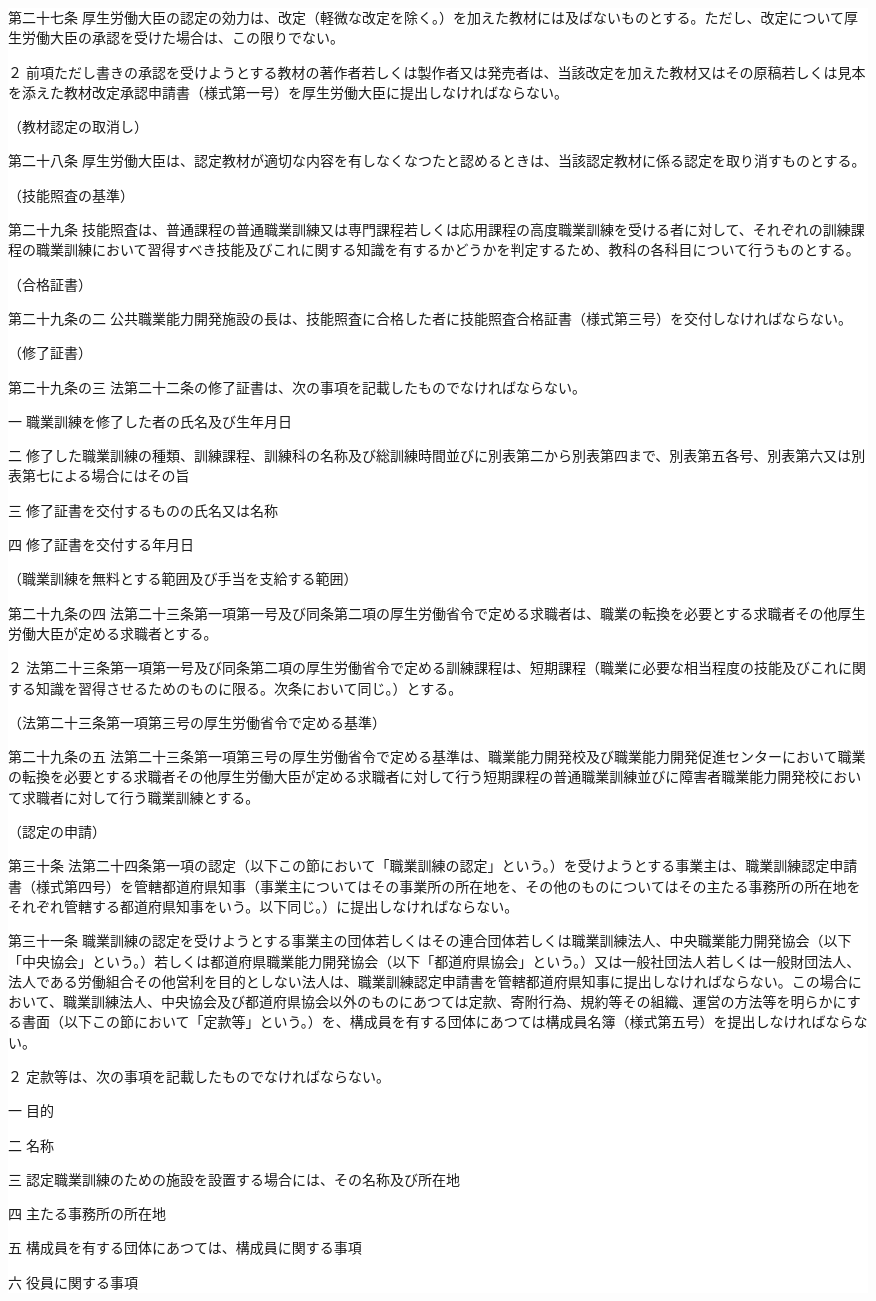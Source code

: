 第二十七条 厚生労働大臣の認定の効力は、改定（軽微な改定を除く。）を加えた教材には及ばないものとする。ただし、改定について厚生労働大臣の承認を受けた場合は、この限りでない。

２ 前項ただし書きの承認を受けようとする教材の著作者若しくは製作者又は発売者は、当該改定を加えた教材又はその原稿若しくは見本を添えた教材改定承認申請書（様式第一号）を厚生労働大臣に提出しなければならない。

（教材認定の取消し）

第二十八条 厚生労働大臣は、認定教材が適切な内容を有しなくなつたと認めるときは、当該認定教材に係る認定を取り消すものとする。

（技能照査の基準）

第二十九条 技能照査は、普通課程の普通職業訓練又は専門課程若しくは応用課程の高度職業訓練を受ける者に対して、それぞれの訓練課程の職業訓練において習得すべき技能及びこれに関する知識を有するかどうかを判定するため、教科の各科目について行うものとする。

（合格証書）

第二十九条の二 公共職業能力開発施設の長は、技能照査に合格した者に技能照査合格証書（様式第三号）を交付しなければならない。

（修了証書）

第二十九条の三 法第二十二条の修了証書は、次の事項を記載したものでなければならない。

一 職業訓練を修了した者の氏名及び生年月日

二 修了した職業訓練の種類、訓練課程、訓練科の名称及び総訓練時間並びに別表第二から別表第四まで、別表第五各号、別表第六又は別表第七による場合にはその旨

三 修了証書を交付するものの氏名又は名称

四 修了証書を交付する年月日

（職業訓練を無料とする範囲及び手当を支給する範囲）

第二十九条の四 法第二十三条第一項第一号及び同条第二項の厚生労働省令で定める求職者は、職業の転換を必要とする求職者その他厚生労働大臣が定める求職者とする。

２ 法第二十三条第一項第一号及び同条第二項の厚生労働省令で定める訓練課程は、短期課程（職業に必要な相当程度の技能及びこれに関する知識を習得させるためのものに限る。次条において同じ。）とする。

（法第二十三条第一項第三号の厚生労働省令で定める基準）

第二十九条の五 法第二十三条第一項第三号の厚生労働省令で定める基準は、職業能力開発校及び職業能力開発促進センターにおいて職業の転換を必要とする求職者その他厚生労働大臣が定める求職者に対して行う短期課程の普通職業訓練並びに障害者職業能力開発校において求職者に対して行う職業訓練とする。

（認定の申請）

第三十条 法第二十四条第一項の認定（以下この節において「職業訓練の認定」という。）を受けようとする事業主は、職業訓練認定申請書（様式第四号）を管轄都道府県知事（事業主についてはその事業所の所在地を、その他のものについてはその主たる事務所の所在地をそれぞれ管轄する都道府県知事をいう。以下同じ。）に提出しなければならない。

第三十一条 職業訓練の認定を受けようとする事業主の団体若しくはその連合団体若しくは職業訓練法人、中央職業能力開発協会（以下「中央協会」という。）若しくは都道府県職業能力開発協会（以下「都道府県協会」という。）又は一般社団法人若しくは一般財団法人、法人である労働組合その他営利を目的としない法人は、職業訓練認定申請書を管轄都道府県知事に提出しなければならない。この場合において、職業訓練法人、中央協会及び都道府県協会以外のものにあつては定款、寄附行為、規約等その組織、運営の方法等を明らかにする書面（以下この節において「定款等」という。）を、構成員を有する団体にあつては構成員名簿（様式第五号）を提出しなければならない。

２ 定款等は、次の事項を記載したものでなければならない。

一 目的

二 名称

三 認定職業訓練のための施設を設置する場合には、その名称及び所在地

四 主たる事務所の所在地

五 構成員を有する団体にあつては、構成員に関する事項

六 役員に関する事項
